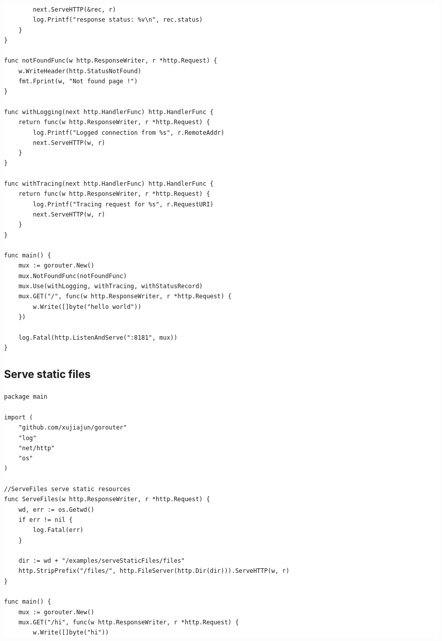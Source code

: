```golang
		next.ServeHTTP(&rec, r)
		log.Printf("response status: %v\n", rec.status)
	}
}

func notFoundFunc(w http.ResponseWriter, r *http.Request) {
	w.WriteHeader(http.StatusNotFound)
	fmt.Fprint(w, "Not found page !")
}

func withLogging(next http.HandlerFunc) http.HandlerFunc {
	return func(w http.ResponseWriter, r *http.Request) {
		log.Printf("Logged connection from %s", r.RemoteAddr)
		next.ServeHTTP(w, r)
	}
}

func withTracing(next http.HandlerFunc) http.HandlerFunc {
	return func(w http.ResponseWriter, r *http.Request) {
		log.Printf("Tracing request for %s", r.RequestURI)
		next.ServeHTTP(w, r)
	}
}

func main() {
	mux := gorouter.New()
	mux.NotFoundFunc(notFoundFunc)
	mux.Use(withLogging, withTracing, withStatusRecord)
	mux.GET("/", func(w http.ResponseWriter, r *http.Request) {
		w.Write([]byte("hello world"))
	})

	log.Fatal(http.ListenAndServe(":8181", mux))
}
```

## Serve static files

```golang
package main

import (
	"github.com/xujiajun/gorouter"
	"log"
	"net/http"
	"os"
)

//ServeFiles serve static resources
func ServeFiles(w http.ResponseWriter, r *http.Request) {
	wd, err := os.Getwd()
	if err != nil {
		log.Fatal(err)
	}

	dir := wd + "/examples/serveStaticFiles/files"
	http.StripPrefix("/files/", http.FileServer(http.Dir(dir))).ServeHTTP(w, r)
}

func main() {
	mux := gorouter.New()
	mux.GET("/hi", func(w http.ResponseWriter, r *http.Request) {
		w.Write([]byte("hi"))
```